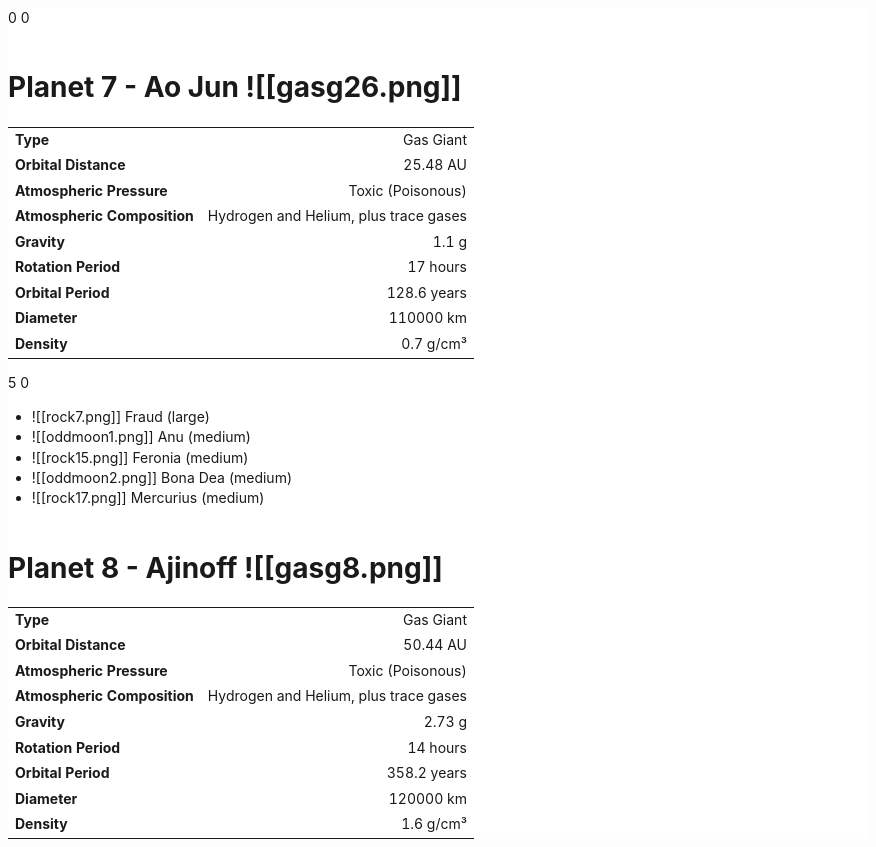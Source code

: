 

0
0



# Planet 7 - Ao Jun ![[gasg26.png]]
|                             |                           |
| --------------------------- | -------------------------:|
| **Type**                    |             Gas Giant |
| **Orbital Distance**        |   25.48 AU |
| **Atmospheric Pressure**    |       Toxic (Poisonous) |
| **Atmospheric Composition** |      Hydrogen and Helium, plus trace gases |
| **Gravity**                 |        1.1 g |
| **Rotation Period**         |  17 hours |
| **Orbital Period** | 128.6 years |
| **Diameter**                |      110000 km | 
| **Density**                 |    0.7 g/cm³ |



5
0

- ![[rock7.png]] Fraud (large)
- ![[oddmoon1.png]] Anu (medium)
- ![[rock15.png]] Feronia (medium)
- ![[oddmoon2.png]] Bona Dea (medium)
- ![[rock17.png]] Mercurius (medium)


# Planet 8 - Ajinoff ![[gasg8.png]]
|                             |                           |
| --------------------------- | -------------------------:|
| **Type**                    |             Gas Giant |
| **Orbital Distance**        |   50.44 AU |
| **Atmospheric Pressure**    |       Toxic (Poisonous) |
| **Atmospheric Composition** |      Hydrogen and Helium, plus trace gases |
| **Gravity**                 |        2.73 g |
| **Rotation Period**         |  14 hours |
| **Orbital Period** | 358.2 years |
| **Diameter**                |      120000 km | 
| **Density**                 |    1.6 g/cm³ |
